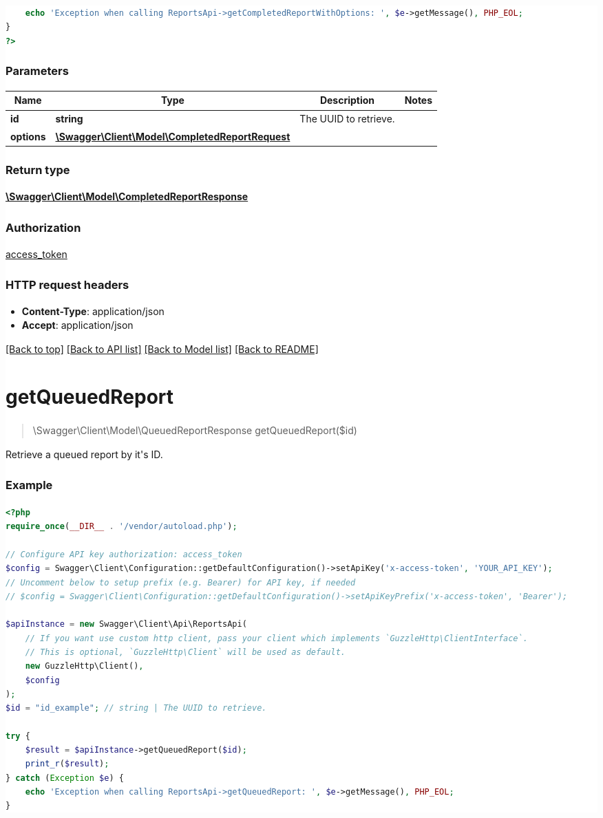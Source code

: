 ```php
    echo 'Exception when calling ReportsApi->getCompletedReportWithOptions: ', $e->getMessage(), PHP_EOL;
}
?>
```

### Parameters

Name | Type | Description  | Notes
------------- | ------------- | ------------- | -------------
 **id** | **string**| The UUID to retrieve. |
 **options** | [**\Swagger\Client\Model\CompletedReportRequest**](../Model/CompletedReportRequest.md)|  |

### Return type

[**\Swagger\Client\Model\CompletedReportResponse**](../Model/CompletedReportResponse.md)

### Authorization

[access_token](../../README.md#access_token)

### HTTP request headers

 - **Content-Type**: application/json
 - **Accept**: application/json

[[Back to top]](#) [[Back to API list]](../../README.md#documentation-for-api-endpoints) [[Back to Model list]](../../README.md#documentation-for-models) [[Back to README]](../../README.md)

# **getQueuedReport**
> \Swagger\Client\Model\QueuedReportResponse getQueuedReport($id)



Retrieve a queued report by it's ID.

### Example
```php
<?php
require_once(__DIR__ . '/vendor/autoload.php');

// Configure API key authorization: access_token
$config = Swagger\Client\Configuration::getDefaultConfiguration()->setApiKey('x-access-token', 'YOUR_API_KEY');
// Uncomment below to setup prefix (e.g. Bearer) for API key, if needed
// $config = Swagger\Client\Configuration::getDefaultConfiguration()->setApiKeyPrefix('x-access-token', 'Bearer');

$apiInstance = new Swagger\Client\Api\ReportsApi(
    // If you want use custom http client, pass your client which implements `GuzzleHttp\ClientInterface`.
    // This is optional, `GuzzleHttp\Client` will be used as default.
    new GuzzleHttp\Client(),
    $config
);
$id = "id_example"; // string | The UUID to retrieve.

try {
    $result = $apiInstance->getQueuedReport($id);
    print_r($result);
} catch (Exception $e) {
    echo 'Exception when calling ReportsApi->getQueuedReport: ', $e->getMessage(), PHP_EOL;
}
```